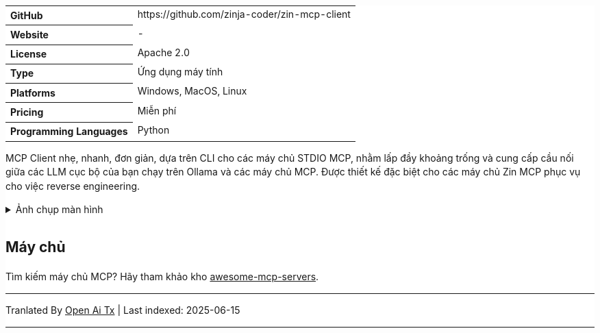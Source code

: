 <table>
<tr><th align="left">GitHub</th><td>https://github.com/zinja-coder/zin-mcp-client</td></tr>
<tr><th align="left">Website</th><td>-</td></tr>
<tr><th align="left">License</th><td>Apache 2.0</td></tr>
<tr><th align="left">Type</th><td>Ứng dụng máy tính</td></tr>
<tr><th align="left">Platforms</th><td>Windows, MacOS, Linux</td></tr>
<tr><th align="left">Pricing</th><td>Miễn phí</td></tr>
<tr><th align="left">Programming Languages</th><td>Python</td></tr>
</table>

MCP Client nhẹ, nhanh, đơn giản, dựa trên CLI cho các máy chủ STDIO MCP, nhằm lấp đầy khoảng trống và cung cấp cầu nối giữa các LLM cục bộ của bạn chạy trên Ollama và các máy chủ MCP. Được thiết kế đặc biệt cho các máy chủ Zin MCP phục vụ cho việc reverse engineering.

<details><summary>Ảnh chụp màn hình</summary></details>

## Máy chủ

Tìm kiếm máy chủ MCP? Hãy tham khảo kho [awesome-mcp-servers](https://github.com/punkpeye/awesome-mcp-servers).


---


Tranlated By [Open Ai Tx](https://github.com/OpenAiTx/OpenAiTx) | Last indexed: 2025-06-15


---